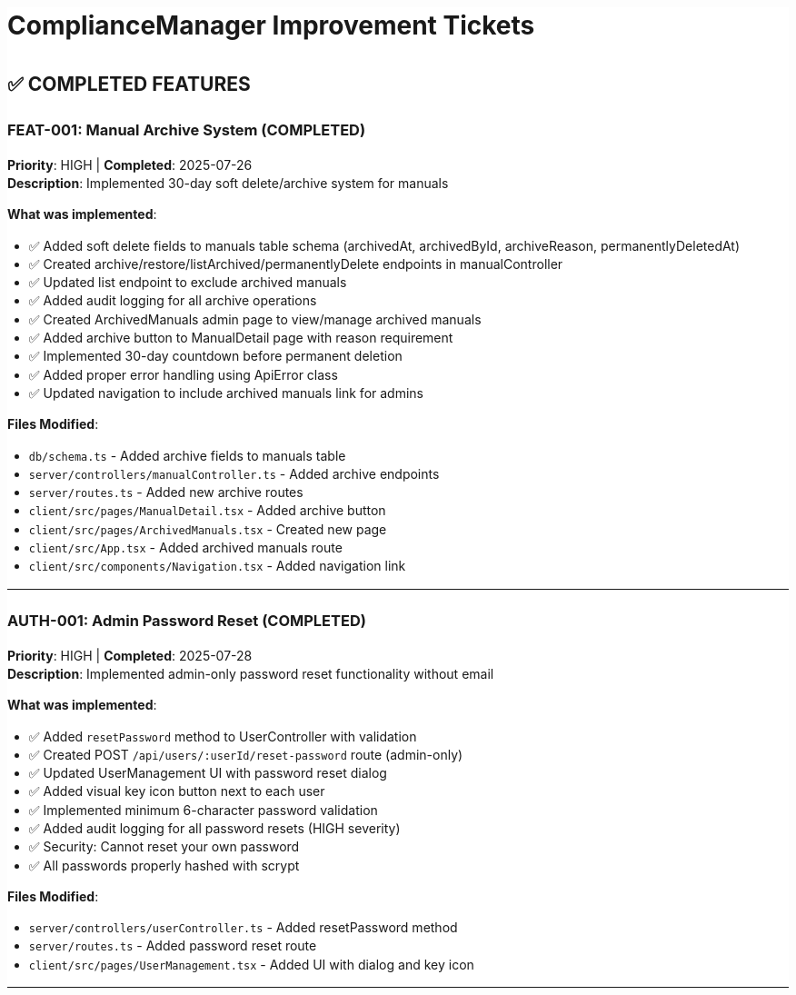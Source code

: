 # ComplianceManager Improvement Tickets

## ✅ COMPLETED FEATURES

### FEAT-001: Manual Archive System (COMPLETED)
**Priority**: HIGH | **Completed**: 2025-07-26  
**Description**: Implemented 30-day soft delete/archive system for manuals  

**What was implemented**:
- ✅ Added soft delete fields to manuals table schema (archivedAt, archivedById, archiveReason, permanentlyDeletedAt)
- ✅ Created archive/restore/listArchived/permanentlyDelete endpoints in manualController
- ✅ Updated list endpoint to exclude archived manuals
- ✅ Added audit logging for all archive operations
- ✅ Created ArchivedManuals admin page to view/manage archived manuals
- ✅ Added archive button to ManualDetail page with reason requirement
- ✅ Implemented 30-day countdown before permanent deletion
- ✅ Added proper error handling using ApiError class
- ✅ Updated navigation to include archived manuals link for admins

**Files Modified**:
- `db/schema.ts` - Added archive fields to manuals table
- `server/controllers/manualController.ts` - Added archive endpoints
- `server/routes.ts` - Added new archive routes
- `client/src/pages/ManualDetail.tsx` - Added archive button
- `client/src/pages/ArchivedManuals.tsx` - Created new page
- `client/src/App.tsx` - Added archived manuals route
- `client/src/components/Navigation.tsx` - Added navigation link

---

### AUTH-001: Admin Password Reset (COMPLETED)
**Priority**: HIGH | **Completed**: 2025-07-28  
**Description**: Implemented admin-only password reset functionality without email

**What was implemented**:
- ✅ Added `resetPassword` method to UserController with validation
- ✅ Created POST `/api/users/:userId/reset-password` route (admin-only)
- ✅ Updated UserManagement UI with password reset dialog
- ✅ Added visual key icon button next to each user
- ✅ Implemented minimum 6-character password validation
- ✅ Added audit logging for all password resets (HIGH severity)
- ✅ Security: Cannot reset your own password
- ✅ All passwords properly hashed with scrypt

**Files Modified**:
- `server/controllers/userController.ts` - Added resetPassword method
- `server/routes.ts` - Added password reset route
- `client/src/pages/UserManagement.tsx` - Added UI with dialog and key icon

---
